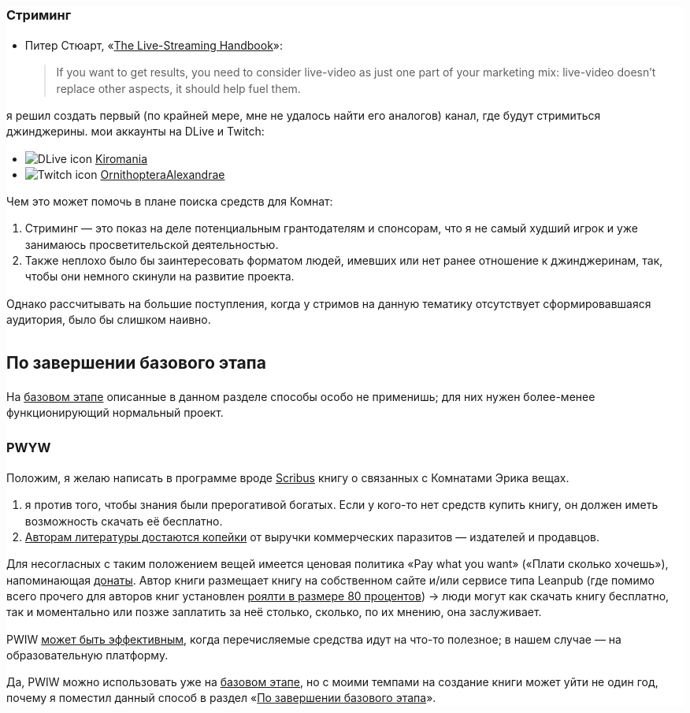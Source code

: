 <a id="Стриминг"></a>
### Стриминг

+ Питер Стюарт, «[The Live-Streaming Handbook](https://books.google.ru/books?id=ktZCDwAAQBAJ&pg=PT133)»:

	> If you want to get results, you need to consider live-video as just one part of your marketing mix: live-video doesn’t replace other aspects, it should help fuel them.

я решил создать первый (по крайней мере, мне не удалось найти его аналогов) канал, где будут стримиться джинджерины. мои аккаунты на DLive и Twitch:

+ <img class="SashaNoShadowsImage" src="https://i.imgur.com/j0Wls0Q.png" alt="DLive icon"> [Kiromania](https://dlive.tv/Kiromania)
+ <img class="SashaNoShadowsImage" src="https://i.imgur.com/cJnZqCx.png" alt="Twitch icon"> [OrnithopteraAlexandrae](https://www.twitch.tv/ornithopteraalexandrae)

Чем это может помочь в плане поиска средств для Комнат:

1. Стриминг — это показ на деле потенциальным грантодателям и спонсорам, что я не самый худший игрок и уже занимаюсь просветительской деятельностью.
1. Также неплохо было бы заинтересовать форматом людей, имевших или нет ранее отношение к джинджеринам, так, чтобы они немного скинули на развитие проекта.

Однако рассчитывать на большие поступления, когда у стримов на данную тематику отсутствует сформировавшаяся аудитория, было бы слишком наивно.

<a id="По-завершении-базового-этапа"></a>
## По завершении базового этапа

На [базовом этапе](#На-базовом-этапе) описанные в данном разделе способы особо не применишь; для них нужен более-менее функционирующий нормальный проект.

<a id="PWYW"></a>
### PWYW

Положим, я желаю написать в программе вроде [Scribus](https://www.scribus.net) книгу о связанных с Комнатами Эрика вещах.

1. я против того, чтобы знания были прерогативой богатых. Если у кого-то нет средств купить книгу, он должен иметь возможность скачать её бесплатно.
1. [Авторам литературы достаются копейки](https://fabiensanglard.net/gebbdoom/index.html) от выручки коммерческих паразитов — издателей и продавцов.

Для несогласных с таким положением вещей имеется ценовая политика «Pay what you want» («Плати сколько хочешь»), напоминающая [донаты](#Донаты). Автор книги размещает книгу на собственном сайте и/или сервисе типа Leanpub (где помимо всего прочего для авторов книг установлен [роялти в размере 80 процентов](https://leanpub.com/authors)) → люди могут как скачать книгу бесплатно, так и моментально или позже заплатить за неё столько, сколько, по их мнению, она заслуживает.

PWIW [может быть эффективным](https://www.psychologytoday.com/us/blog/the-science-behind-behavior/201703/when-does-pay-what-you-want-pricing-work), когда перечисляемые средства идут на что-то полезное; в нашем случае — на образовательную платформу.

Да, PWIW можно использовать уже на [базовом этапе](#На-базовом-этапе), но с моими темпами на создание книги может уйти не один год, почему я поместил данный способ в раздел «[По завершении базового этапа](#По-завершении-базового-этапа)».
